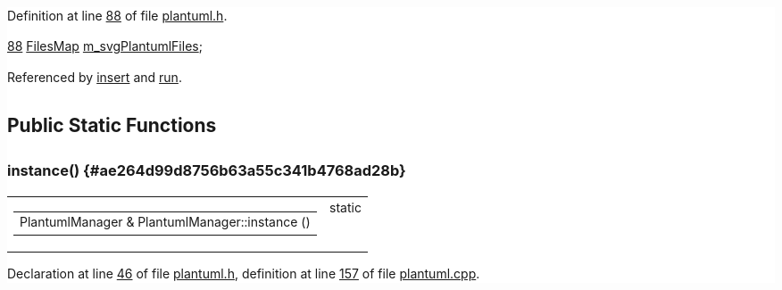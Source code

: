 
<p>Definition at line <a href="/web-doxygen/docs/api/files/src/plantuml-h/#l00088">88</a> of file <a href="/web-doxygen/docs/api/files/src/plantuml-h">plantuml.h</a>.</p>

<div class="doxyProgramListing">

<div class="doxyCodeLine"><span class="doxyLineNumber"><a href="#aeae4a1ea8542946832f282102993acd7">88</a></span><span class="doxyLineContent"><span class="doxyHighlight">    <a href="#a9628384c2454192c6a63b8a464f00829">FilesMap</a>   <a href="#aeae4a1ea8542946832f282102993acd7">m_svgPlantumlFiles</a>;</span></span></div>

</div>


Referenced by <a href="#aa83ff077c80d8e2dc04a28e1629cff12">insert</a> and <a href="#af38a83e442553a769951c724353cbe6a">run</a>.
</div>
</div>

</div>

<div class="doxySectionDef">

## Public Static Functions

### instance() {#ae264d99d8756b63a55c341b4768ad28b}

<div class="doxyMemberItem">
<div class="doxyMemberProto">
<table class="doxyMemberLabels">
<tr class="doxyMemberLabels">
<td class="doxyMemberLabelsLeft">
<table class="doxyMemberName">
<tr>
<td class="doxyMemberName">PlantumlManager &amp; PlantumlManager::instance ()</td>
</tr>
</table>
</td>
<td class="doxyMemberLabelsRight">
<span class="doxyMemberLabels">
<span class="doxyMemberLabel static">static</span>
</span>
</td>
</tr>
</table>
</div>
<div class="doxyMemberDoc">


<p>Declaration at line <a href="/web-doxygen/docs/api/files/src/plantuml-h/#l00046">46</a> of file <a href="/web-doxygen/docs/api/files/src/plantuml-h">plantuml.h</a>, definition at line <a href="/web-doxygen/docs/api/files/src/plantuml-cpp/#l00157">157</a> of file <a href="/web-doxygen/docs/api/files/src/plantuml-cpp">plantuml.cpp</a>.</p>

<div class="doxyProgramListing">
